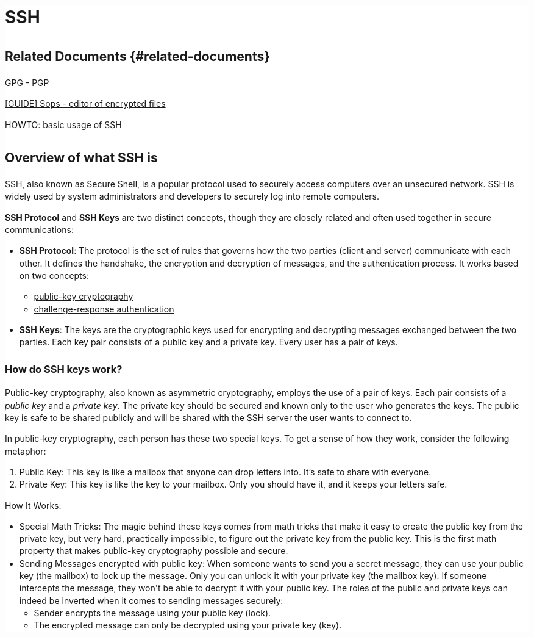 # SSH


## Related Documents {#related-documents}

[GPG - PGP](cryptography-pgp-gpg.md)  

[\[GUIDE\] Sops - editor of encrypted files](https://docs.google.com/document/d/1Z7hGLmjbeMN-k3_hfFATVr1Z9E3sLojerbKH6GObpW0/edit)

[HOWTO: basic usage of SSH](cryptography-ssh-basic-howto.md)

## Overview of what SSH is

SSH, also known as Secure Shell, is a popular protocol used to securely access computers over an unsecured network. SSH is widely used by system administrators and developers to securely log into remote computers.

**SSH Protocol** and **SSH Keys** are two distinct concepts, though they are closely related and often used together in secure communications:

- **SSH Protocol**: The protocol is the set of rules that governs how the two parties (client and server) communicate with each other. It defines the handshake, the encryption and decryption of messages, and the authentication process. It works based on two concepts:
  - [public-key cryptography](https://en.wikipedia.org/wiki/Public-key_cryptography)
  - [challenge-response authentication](https://en.wikipedia.org/wiki/Challenge%E2%80%93response_authentication)

- **SSH Keys**: The keys are the cryptographic keys used for encrypting and decrypting messages exchanged between the two parties. Each key pair consists of a public key and a private key. Every user has a pair of keys.

### How do SSH keys work?

Public-key cryptography, also known as asymmetric cryptography, employs the use of a pair of keys. Each pair consists of a *public key* and a *private key*. The private key should be secured and known only to the user who generates the keys. The public key is safe to be shared publicly and will be shared with the SSH server the user wants to connect to.

In public-key cryptography, each person has these two special keys. To get a sense of how they work, consider the following metaphor:

1. Public Key: This key is like a mailbox that anyone can drop letters into. It’s safe to share with everyone.
2. Private Key: This key is like the key to your mailbox. Only you should have it, and it keeps your letters safe.

How It Works:

- Special Math Tricks: The magic behind these keys comes from math tricks that make it easy to create the public key from the private key, but very hard, practically impossible, to figure out the private key from the public key. This is the first math property that makes public-key cryptography possible and secure.
- Sending Messages encrypted with public key: When someone wants to send you a secret message, they can use your public key (the mailbox) to lock up the message. Only you can unlock it with your private key (the mailbox key). If someone intercepts the message, they won't be able to decrypt it with your public key. The roles of the public and private keys can indeed be inverted when it comes to sending messages securely:
  - Sender encrypts the message using your public key (lock).
  - The encrypted message can only be decrypted using your private key (key).

